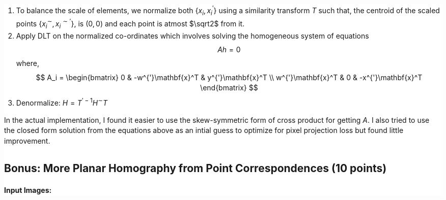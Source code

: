 1. To balance the scale of elements, we normalize both $\{x_i, x_i^{'}\}$ using a similarity transform $T$ such that, the centroid of the scaled points  $\{x_i^{\sim}, x_i^{\sim'}\}$, is $(0,0)$ and each point is atmost $\sqrt2$ from it.
2. Apply DLT on the normalized co-ordinates which involves solving the homogeneous system of equations
    $$
        \begin{equation}
            Ah = 0
        \end{equation}
    $$
    where,
    $$
        A_i = \begin{bmatrix}
                0 & -w^{'}\mathbf{x}^T & y^{'}\mathbf{x}^T \\
                w^{'}\mathbf{x}^T & 0 & -x^{'}\mathbf{x}^T 
                \end{bmatrix}
    $$
3. Denormalize: $H = T^{'-1}H^{\sim}T$

In the actual implementation, I found it easier to use the skew-symmetric form of cross product for getting $A$. I also tried to use the closed form solution from the equations above as an intial guess to optimize for pixel projection loss but found little improvement.




## Bonus: More Planar Homography from Point Correspondences (10 points)

**Input Images:**
